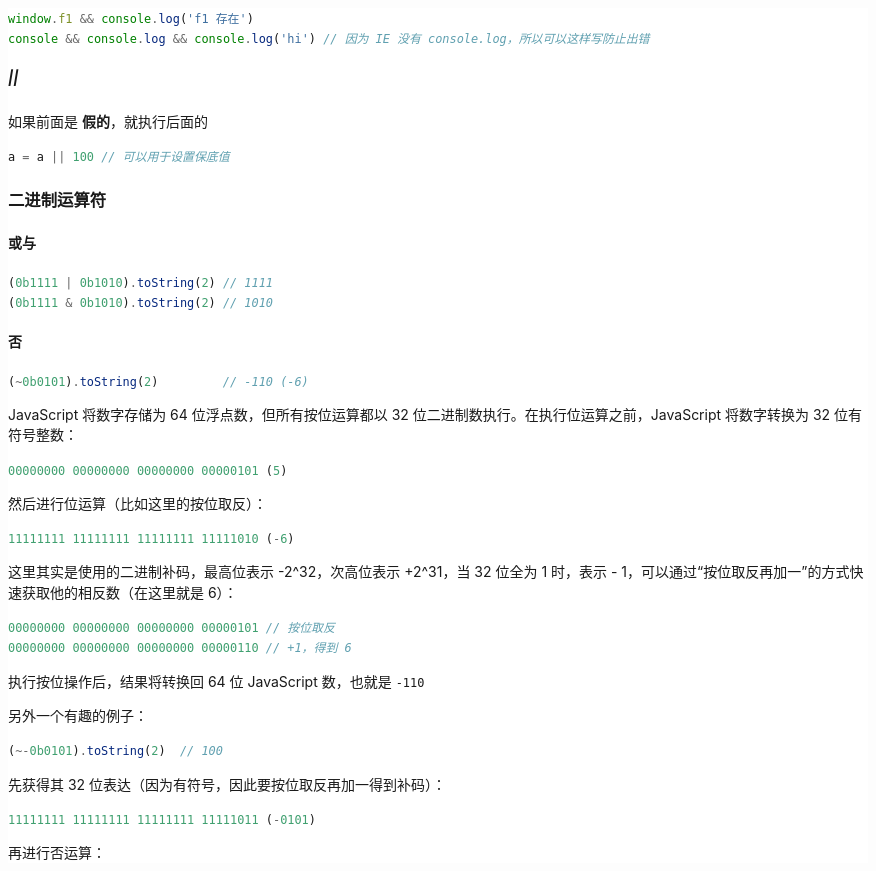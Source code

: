 ```js
window.f1 && console.log('f1 存在')
console && console.log && console.log('hi') // 因为 IE 没有 console.log，所以可以这样写防止出错
```

##### ||

如果前面是 **假的**，就执行后面的

```js
a = a || 100 // 可以用于设置保底值
```

### 二进制运算符

#### 或与

```js
(0b1111 | 0b1010).toString(2) // 1111
(0b1111 & 0b1010).toString(2) // 1010
```

#### 否

```javascript
(~0b0101).toString(2)         // -110 (-6)
```

JavaScript 将数字存储为 64 位浮点数，但所有按位运算都以 32 位二进制数执行。在执行位运算之前，JavaScript 将数字转换为 32 位有符号整数：

```javascript
00000000 00000000 00000000 00000101 (5)
```

然后进行位运算（比如这里的按位取反）：

```javascript
11111111 11111111 11111111 11111010 (-6)
```

这里其实是使用的二进制补码，最高位表示 -2^32，次高位表示 +2^31，当 32 位全为 1 时，表示 - 1，可以通过“按位取反再加一”的方式快速获取他的相反数（在这里就是 6）：

```javascript
00000000 00000000 00000000 00000101 // 按位取反
00000000 00000000 00000000 00000110 // +1，得到 6
```

执行按位操作后，结果将转换回 64 位 JavaScript 数，也就是 `-110`

另外一个有趣的例子：

```js
(~-0b0101).toString(2)  // 100
```

先获得其 32 位表达（因为有符号，因此要按位取反再加一得到补码）：

```js
11111111 11111111 11111111 11111011 (-0101)
```

再进行否运算：
